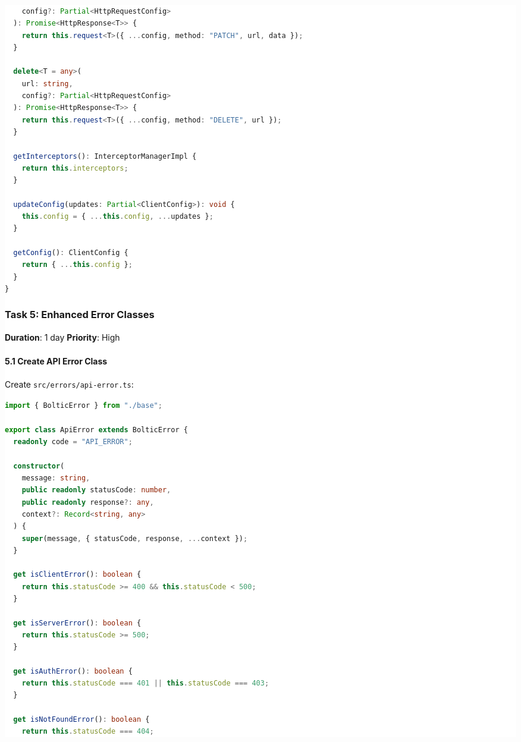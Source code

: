 ```typescript
    config?: Partial<HttpRequestConfig>
  ): Promise<HttpResponse<T>> {
    return this.request<T>({ ...config, method: "PATCH", url, data });
  }

  delete<T = any>(
    url: string,
    config?: Partial<HttpRequestConfig>
  ): Promise<HttpResponse<T>> {
    return this.request<T>({ ...config, method: "DELETE", url });
  }

  getInterceptors(): InterceptorManagerImpl {
    return this.interceptors;
  }

  updateConfig(updates: Partial<ClientConfig>): void {
    this.config = { ...this.config, ...updates };
  }

  getConfig(): ClientConfig {
    return { ...this.config };
  }
}
```

### Task 5: Enhanced Error Classes

**Duration**: 1 day
**Priority**: High

#### 5.1 Create API Error Class

Create `src/errors/api-error.ts`:

```typescript
import { BolticError } from "./base";

export class ApiError extends BolticError {
  readonly code = "API_ERROR";

  constructor(
    message: string,
    public readonly statusCode: number,
    public readonly response?: any,
    context?: Record<string, any>
  ) {
    super(message, { statusCode, response, ...context });
  }

  get isClientError(): boolean {
    return this.statusCode >= 400 && this.statusCode < 500;
  }

  get isServerError(): boolean {
    return this.statusCode >= 500;
  }

  get isAuthError(): boolean {
    return this.statusCode === 401 || this.statusCode === 403;
  }

  get isNotFoundError(): boolean {
    return this.statusCode === 404;
```